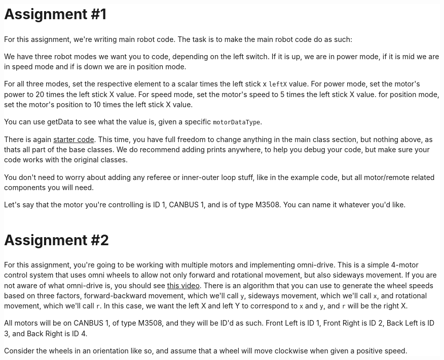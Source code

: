 # Assignment #1

For this assignment, we're writing main robot code. The task is to make the main robot code do as such:

We have three robot modes we want you to code, depending on the left switch. If it is up, we are in power mode, if it is mid we are in speed mode and if is down we are in position mode.

For all three modes, set the respective element to a scalar times the left stick x `leftX` value.
For power mode, set the motor's power to 20 times the left stick X value.
For speed mode, set the motor's speed to 5 times the left stick X value.
for position mode, set the motor's position to 10 times the left stick X value.

You can use getData to see what the value is, given a specific `motorDataType`.

There is again [starter code](week4_assignment1.cpp). This time, you have full freedom to change anything in the main class section, but nothing above, as thats all part of the base classes. We do recommend adding prints anywhere, to help you debug your code, but make sure your code works with the original classes.

You don't need to worry about adding any referee or inner-outer loop stuff, like in the example code, but all motor/remote related components you will need.

Let's say that the motor you're controlling is ID 1, CANBUS 1, and is of type M3508. You can name it whatever you'd like.

# Assignment #2

For this assignment, you're going to be working with multiple motors and implementing omni-drive. This is a simple 4-motor control system that uses omni wheels to allow not only forward and rotational movement, but also sideways movement. If you are not aware of what omni-drive is, you should see [this video](https://www.youtube.com/watch?v=7gIUFnRCFY4). There is an algorithm that you can use to generate the wheel speeds based on three factors, forward-backward movement, which we'll call `y`, sideways movement, which we'll call `x`, and rotational movement, which we'll call `r`. In this case, we want the left X and left Y to correspond to `x` and `y`, and `r` will be the right X.

All motors will be on CANBUS 1, of type M3508, and they will be ID'd as such. Front Left is ID 1, Front Right is ID 2, Back Left is ID 3, and Back Right is ID 4.

Consider the wheels in an orientation like so, and assume that a wheel will move clockwise when given a positive speed.